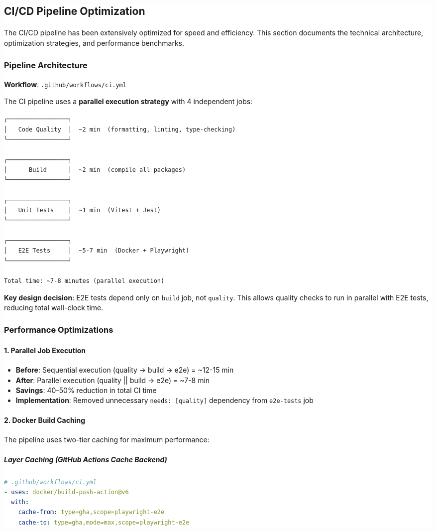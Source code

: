 ## CI/CD Pipeline Optimization

The CI/CD pipeline has been extensively optimized for speed and efficiency. This section documents the technical architecture, optimization strategies, and performance benchmarks.

### Pipeline Architecture

**Workflow**: `.github/workflows/ci.yml`

The CI pipeline uses a **parallel execution strategy** with 4 independent jobs:

```
┌─────────────────┐
│   Code Quality  │  ~2 min  (formatting, linting, type-checking)
└─────────────────┘

┌─────────────────┐
│      Build      │  ~2 min  (compile all packages)
└─────────────────┘

┌─────────────────┐
│   Unit Tests    │  ~1 min  (Vitest + Jest)
└─────────────────┘

┌─────────────────┐
│   E2E Tests     │  ~5-7 min  (Docker + Playwright)
└─────────────────┘

Total time: ~7-8 minutes (parallel execution)
```

**Key design decision**: E2E tests depend only on `build` job, not `quality`. This allows quality checks to run in parallel with E2E tests, reducing total wall-clock time.

### Performance Optimizations

#### 1. Parallel Job Execution
- **Before**: Sequential execution (quality → build → e2e) = ~12-15 min
- **After**: Parallel execution (quality || build → e2e) = ~7-8 min
- **Savings**: 40-50% reduction in total CI time
- **Implementation**: Removed unnecessary `needs: [quality]` dependency from `e2e-tests` job

#### 2. Docker Build Caching
The pipeline uses two-tier caching for maximum performance:

##### Layer Caching (GitHub Actions Cache Backend)
```yaml
# .github/workflows/ci.yml
- uses: docker/build-push-action@v6
  with:
    cache-from: type=gha,scope=playwright-e2e
    cache-to: type=gha,mode=max,scope=playwright-e2e
```
